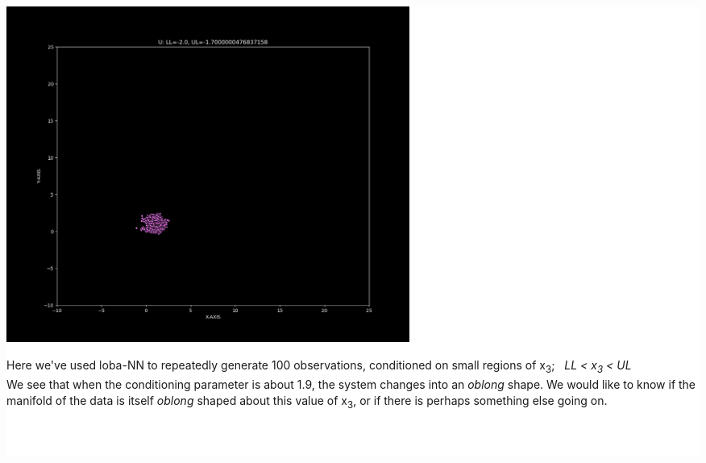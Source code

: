   <img src="https://github.com/SB-27182/loba-NN/blob/master/assets/examples/mod_loba-NN_readme/slices-DARK-NEW.gif" width=500 height=416 />
  </kbd>
</p>

Here we've used loba-NN to repeatedly generate 100 observations, conditioned on small regions of x<sub>3</sub>; &nbsp;  *LL < x<sub>3</sub> < UL*<br>
We see that when the conditioning parameter is about 1.9, the system changes into an *oblong* shape. We would like to know if the manifold of the data is itself *oblong* shaped about this value of x<sub>3</sub>, or if there is perhaps something else going on.

<br>
<br>

<p align="center">
  <kbd>